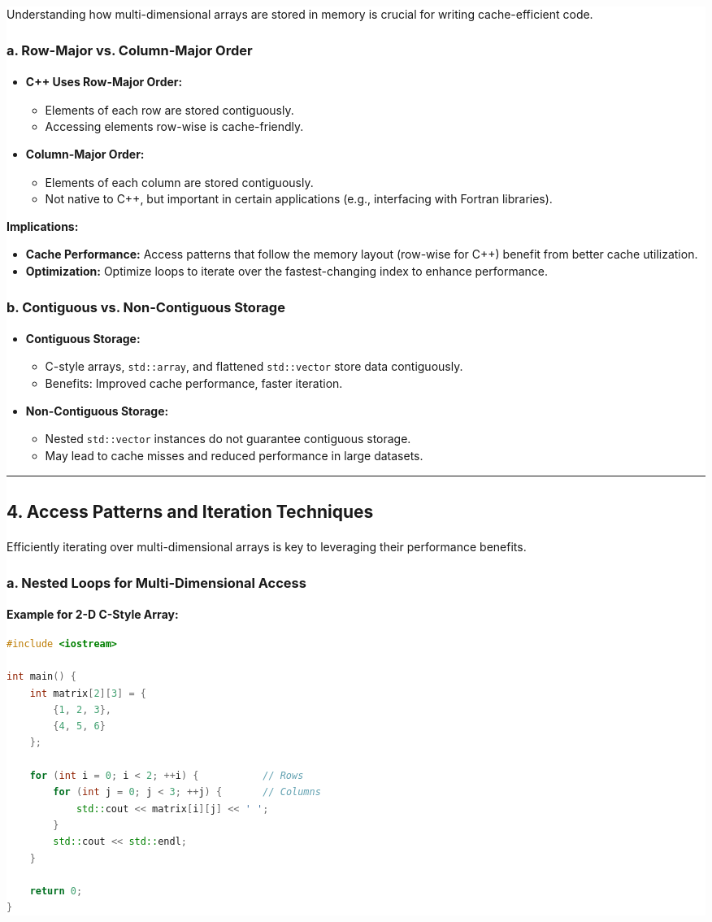 Understanding how multi-dimensional arrays are stored in memory is crucial for writing cache-efficient code.

### **a. Row-Major vs. Column-Major Order**

- **C++ Uses Row-Major Order:**
  - Elements of each row are stored contiguously.
  - Accessing elements row-wise is cache-friendly.
  
- **Column-Major Order:**
  - Elements of each column are stored contiguously.
  - Not native to C++, but important in certain applications (e.g., interfacing with Fortran libraries).

**Implications:**
- **Cache Performance:** Access patterns that follow the memory layout (row-wise for C++) benefit from better cache utilization.
- **Optimization:** Optimize loops to iterate over the fastest-changing index to enhance performance.

### **b. Contiguous vs. Non-Contiguous Storage**

- **Contiguous Storage:**
  - C-style arrays, `std::array`, and flattened `std::vector` store data contiguously.
  - Benefits: Improved cache performance, faster iteration.
  
- **Non-Contiguous Storage:**
  - Nested `std::vector` instances do not guarantee contiguous storage.
  - May lead to cache misses and reduced performance in large datasets.

---

## **4. Access Patterns and Iteration Techniques**

Efficiently iterating over multi-dimensional arrays is key to leveraging their performance benefits.

### **a. Nested Loops for Multi-Dimensional Access**

**Example for 2-D C-Style Array:**
```cpp
#include <iostream>

int main() {
    int matrix[2][3] = { 
        {1, 2, 3}, 
        {4, 5, 6} 
    };
    
    for (int i = 0; i < 2; ++i) {           // Rows
        for (int j = 0; j < 3; ++j) {       // Columns
            std::cout << matrix[i][j] << ' ';
        }
        std::cout << std::endl;
    }
    
    return 0;
}
```
